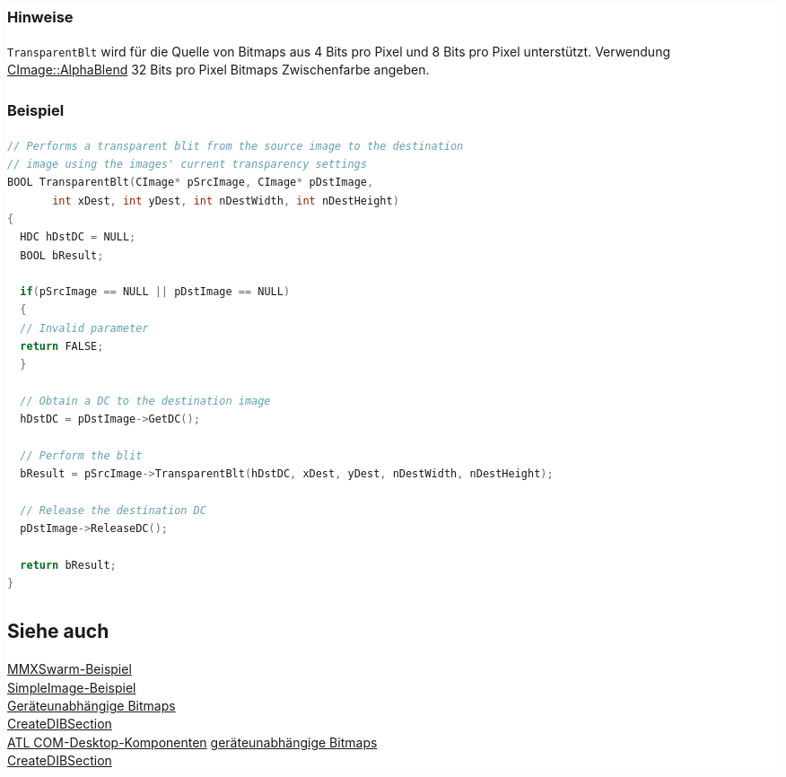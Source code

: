 ### <a name="remarks"></a>Hinweise  
 `TransparentBlt` wird für die Quelle von Bitmaps aus 4 Bits pro Pixel und 8 Bits pro Pixel unterstützt. Verwendung [CImage::AlphaBlend](#alphablend) 32 Bits pro Pixel Bitmaps Zwischenfarbe angeben.  
  
  
### <a name="example"></a>Beispiel  

```cpp  
// Performs a transparent blit from the source image to the destination 
// image using the images' current transparency settings
BOOL TransparentBlt(CImage* pSrcImage, CImage* pDstImage, 
       int xDest, int yDest, int nDestWidth, int nDestHeight)
{
  HDC hDstDC = NULL;
  BOOL bResult;

  if(pSrcImage == NULL || pDstImage == NULL)
  {
  // Invalid parameter
  return FALSE;
  }

  // Obtain a DC to the destination image
  hDstDC = pDstImage->GetDC();

  // Perform the blit
  bResult = pSrcImage->TransparentBlt(hDstDC, xDest, yDest, nDestWidth, nDestHeight);

  // Release the destination DC
  pDstImage->ReleaseDC();

  return bResult;
}
```

  
## <a name="see-also"></a>Siehe auch  
 [MMXSwarm-Beispiel](../../visual-cpp-samples.md)   
 [SimpleImage-Beispiel](../../visual-cpp-samples.md)   
 [Geräteunabhängige Bitmaps](http://msdn.microsoft.com/library/windows/desktop/dd183562)   
 [CreateDIBSection](http://msdn.microsoft.com/library/windows/desktop/dd183494)   
 [ATL COM-Desktop-Komponenten](../../atl/atl-com-desktop-components.md) [geräteunabhängige Bitmaps](http://msdn.microsoft.com/library/windows/desktop/dd183562)   
 [CreateDIBSection](http://msdn.microsoft.com/library/windows/desktop/dd183494)   









